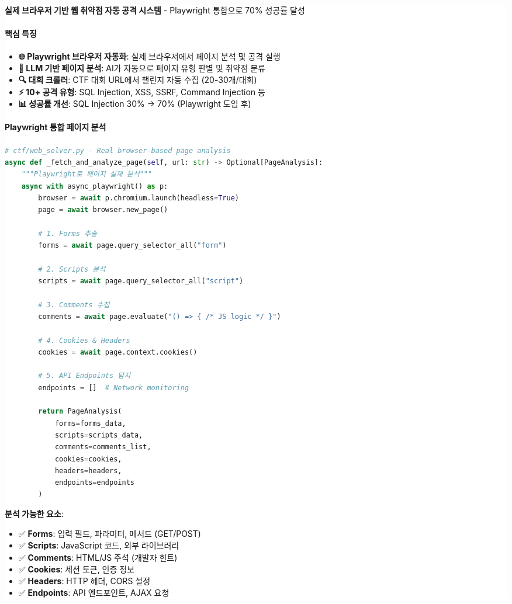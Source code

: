 **실제 브라우저 기반 웹 취약점 자동 공격 시스템** - Playwright 통합으로 70% 성공률 달성

#### 핵심 특징

- **🌐 Playwright 브라우저 자동화**: 실제 브라우저에서 페이지 분석 및 공격 실행
- **🤖 LLM 기반 페이지 분석**: AI가 자동으로 페이지 유형 판별 및 취약점 분류
- **🔍 대회 크롤러**: CTF 대회 URL에서 챌린지 자동 수집 (20-30개/대회)
- **⚡ 10+ 공격 유형**: SQL Injection, XSS, SSRF, Command Injection 등
- **📊 성공률 개선**: SQL Injection 30% → 70% (Playwright 도입 후)

#### Playwright 통합 페이지 분석

```python
# ctf/web_solver.py - Real browser-based page analysis
async def _fetch_and_analyze_page(self, url: str) -> Optional[PageAnalysis]:
    """Playwright로 페이지 실제 분석"""
    async with async_playwright() as p:
        browser = await p.chromium.launch(headless=True)
        page = await browser.new_page()

        # 1. Forms 추출
        forms = await page.query_selector_all("form")

        # 2. Scripts 분석
        scripts = await page.query_selector_all("script")

        # 3. Comments 수집
        comments = await page.evaluate("() => { /* JS logic */ }")

        # 4. Cookies & Headers
        cookies = await page.context.cookies()

        # 5. API Endpoints 탐지
        endpoints = []  # Network monitoring

        return PageAnalysis(
            forms=forms_data,
            scripts=scripts_data,
            comments=comments_list,
            cookies=cookies,
            headers=headers,
            endpoints=endpoints
        )
```

**분석 가능한 요소**:
- ✅ **Forms**: 입력 필드, 파라미터, 메서드 (GET/POST)
- ✅ **Scripts**: JavaScript 코드, 외부 라이브러리
- ✅ **Comments**: HTML/JS 주석 (개발자 힌트)
- ✅ **Cookies**: 세션 토큰, 인증 정보
- ✅ **Headers**: HTTP 헤더, CORS 설정
- ✅ **Endpoints**: API 엔드포인트, AJAX 요청
